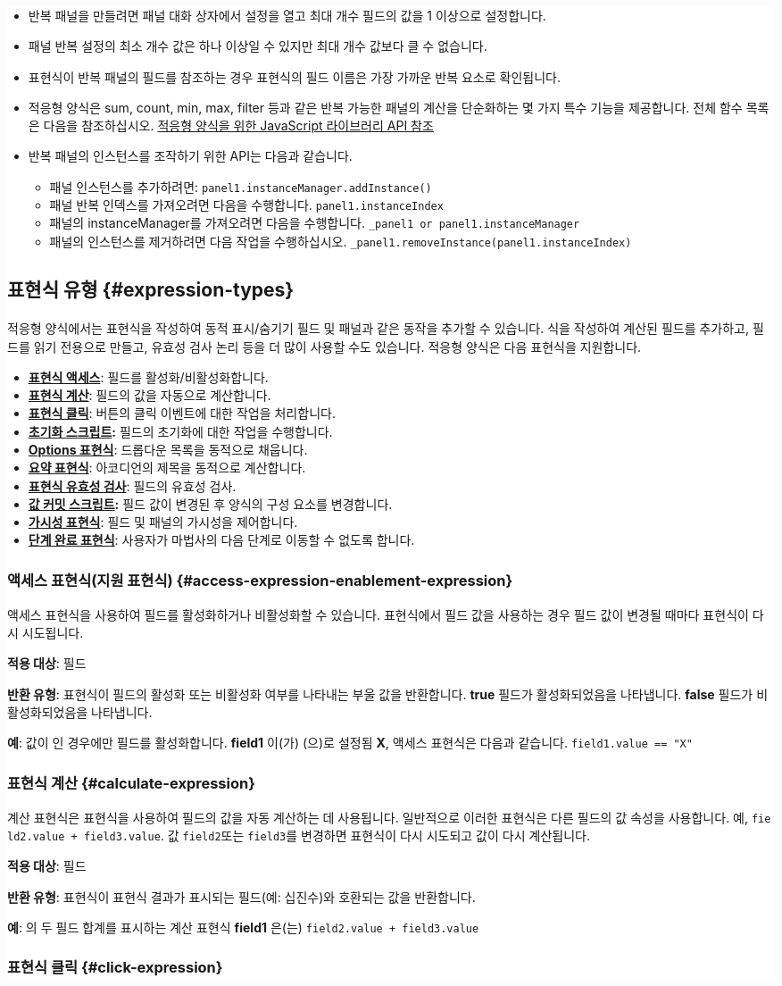 * 반복 패널을 만들려면 패널 대화 상자에서 설정을 열고 최대 개수 필드의 값을 1 이상으로 설정합니다.
* 패널 반복 설정의 최소 개수 값은 하나 이상일 수 있지만 최대 개수 값보다 클 수 없습니다.
* 표현식이 반복 패널의 필드를 참조하는 경우 표현식의 필드 이름은 가장 가까운 반복 요소로 확인됩니다.
* 적응형 양식은 sum, count, min, max, filter 등과 같은 반복 가능한 패널의 계산을 단순화하는 몇 가지 특수 기능을 제공합니다. 전체 함수 목록은 다음을 참조하십시오. [적응형 양식을 위한 JavaScript 라이브러리 API 참조](https://helpx.adobe.com/aem-forms/6/javascript-api/af.html)
* 반복 패널의 인스턴스를 조작하기 위한 API는 다음과 같습니다.

   * 패널 인스턴스를 추가하려면: `panel1.instanceManager.addInstance()`
   * 패널 반복 인덱스를 가져오려면 다음을 수행합니다. `panel1.instanceIndex`
   * 패널의 instanceManager를 가져오려면 다음을 수행합니다. `_panel1 or panel1.instanceManager`
   * 패널의 인스턴스를 제거하려면 다음 작업을 수행하십시오. `_panel1.removeInstance(panel1.instanceIndex)`

## 표현식 유형 {#expression-types}

적응형 양식에서는 표현식을 작성하여 동적 표시/숨기기 필드 및 패널과 같은 동작을 추가할 수 있습니다. 식을 작성하여 계산된 필드를 추가하고, 필드를 읽기 전용으로 만들고, 유효성 검사 논리 등을 더 많이 사용할 수도 있습니다. 적응형 양식은 다음 표현식을 지원합니다.

* **[표현식 액세스](#access-expression-enablement-expression)**: 필드를 활성화/비활성화합니다.
* **[표현식 계산](#calculate-expression)**: 필드의 값을 자동으로 계산합니다.
* **[표현식 클릭](#click-expression)**: 버튼의 클릭 이벤트에 대한 작업을 처리합니다.
* **[초기화 스크립트](#initialization-script):** 필드의 초기화에 대한 작업을 수행합니다.
* **[Options 표현식](#options-expression)**: 드롭다운 목록을 동적으로 채웁니다.
* **[요약 표현식](#summary)**: 아코디언의 제목을 동적으로 계산합니다.
* **[표현식 유효성 검사](#validate-expression)**: 필드의 유효성 검사.
* **[값 커밋 스크립트](#value-commit-script):** 필드 값이 변경된 후 양식의 구성 요소를 변경합니다.
* **[가시성 표현식](#visibility-expression)**: 필드 및 패널의 가시성을 제어합니다.
* **[단계 완료 표현식](#step-completion-expression)**: 사용자가 마법사의 다음 단계로 이동할 수 없도록 합니다.

### 액세스 표현식(지원 표현식) {#access-expression-enablement-expression}

액세스 표현식을 사용하여 필드를 활성화하거나 비활성화할 수 있습니다. 표현식에서 필드 값을 사용하는 경우 필드 값이 변경될 때마다 표현식이 다시 시도됩니다.

**적용 대상**: 필드

**반환 유형**: 표현식이 필드의 활성화 또는 비활성화 여부를 나타내는 부울 값을 반환합니다. **true** 필드가 활성화되었음을 나타냅니다. **false** 필드가 비활성화되었음을 나타냅니다.

**예**: 값이 인 경우에만 필드를 활성화합니다. **field1** 이(가) (으)로 설정됨 **X**, 액세스 표현식은 다음과 같습니다. `field1.value == "X"`

### 표현식 계산 {#calculate-expression}

계산 표현식은 표현식을 사용하여 필드의 값을 자동 계산하는 데 사용됩니다. 일반적으로 이러한 표현식은 다른 필드의 값 속성을 사용합니다. 예, `field2.value + field3.value`. 값 `field2`또는 `field3`를 변경하면 표현식이 다시 시도되고 값이 다시 계산됩니다.

**적용 대상**: 필드

**반환 유형**: 표현식이 표현식 결과가 표시되는 필드(예: 십진수)와 호환되는 값을 반환합니다.

**예**: 의 두 필드 합계를 표시하는 계산 표현식 **field1** 은(는)
`field2.value + field3.value`

### 표현식 클릭 {#click-expression}
